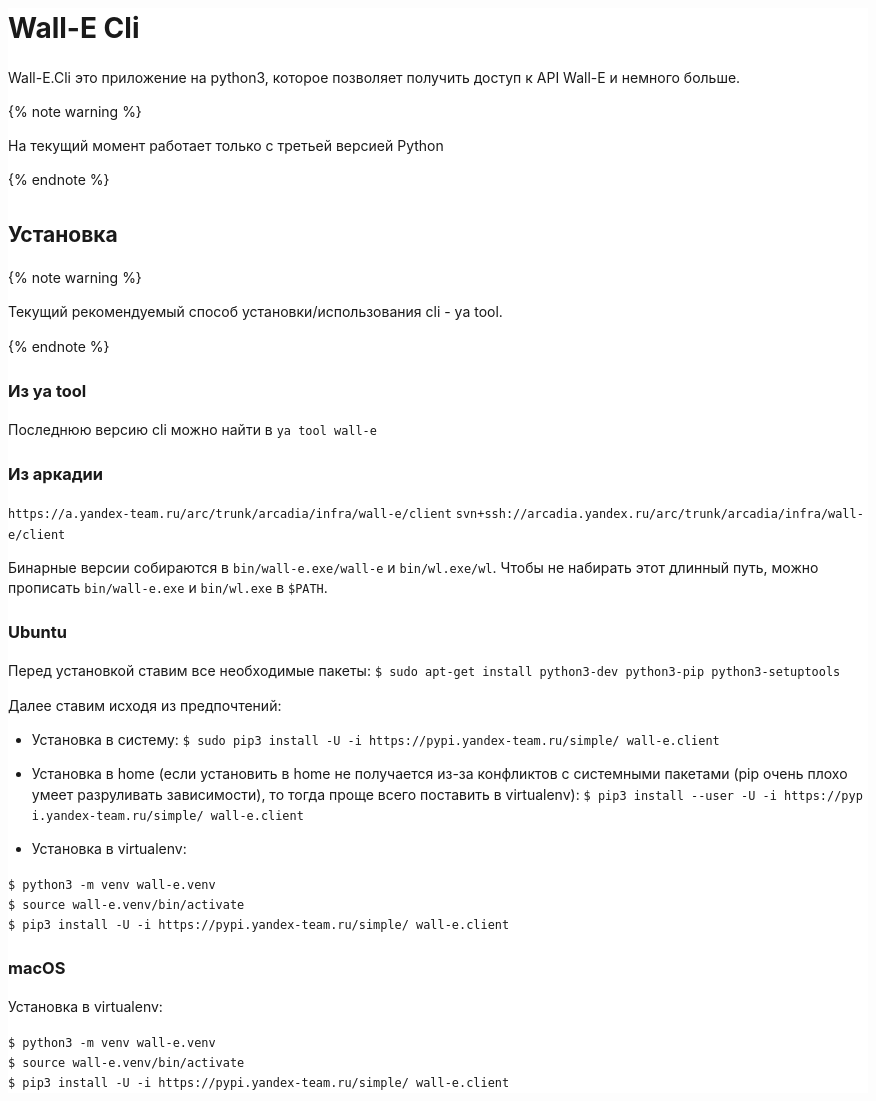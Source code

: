 # Wall-E Cli

Wall-E.Cli это приложение на python3, которое позволяет получить доступ к API Wall-E и немного больше.

{% note warning %}

На текущий момент работает только с третьей версией Python

{% endnote %}

## Установка

{% note warning %}

Текущий рекомендуемый способ установки/использования cli - ya tool.

{% endnote %}

### Из ya tool

Последнюю версию cli можно найти в `ya tool wall-e`

### Из аркадии

`https://a.yandex-team.ru/arc/trunk/arcadia/infra/wall-e/client`
`svn+ssh://arcadia.yandex.ru/arc/trunk/arcadia/infra/wall-e/client`

Бинарные версии собираются в `bin/wall-e.exe/wall-e` и `bin/wl.exe/wl`. Чтобы не набирать этот длинный путь, можно прописать `bin/wall-e.exe` и `bin/wl.exe` в `$PATH`.

### Ubuntu
Перед установкой ставим все необходимые пакеты:
`$ sudo apt-get install python3-dev python3-pip python3-setuptools`

Далее ставим исходя из предпочтений:
* Установка в систему:
`$ sudo pip3 install -U -i https://pypi.yandex-team.ru/simple/ wall-e.client`

* Установка в home (если установить в home не получается из-за конфликтов с системными пакетами (pip очень плохо умеет разруливать зависимости), то тогда проще всего поставить в virtualenv):
`$ pip3 install --user -U -i https://pypi.yandex-team.ru/simple/ wall-e.client`

* Установка в virtualenv:
```
$ python3 -m venv wall-e.venv
$ source wall-e.venv/bin/activate
$ pip3 install -U -i https://pypi.yandex-team.ru/simple/ wall-e.client
```

### macOS
Установка в virtualenv:
```
$ python3 -m venv wall-e.venv
$ source wall-e.venv/bin/activate
$ pip3 install -U -i https://pypi.yandex-team.ru/simple/ wall-e.client
```
